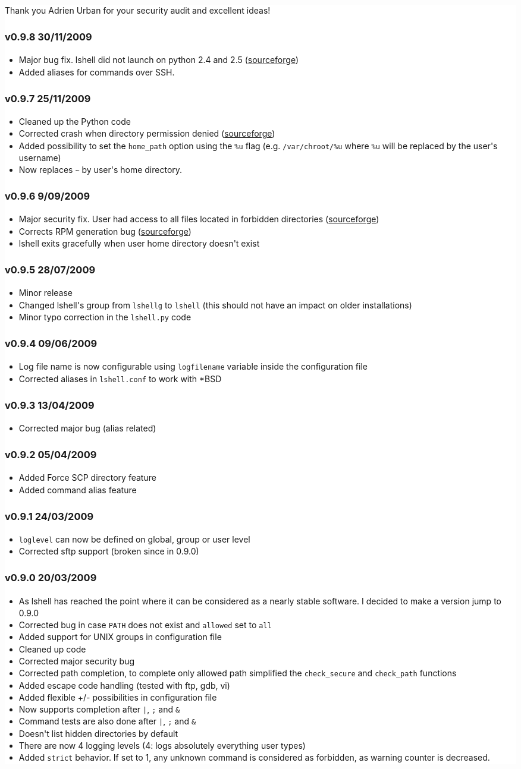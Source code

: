   Thank you Adrien Urban for your security audit and excellent ideas!

### v0.9.8 30/11/2009
- Major bug fix. lshell did not launch on python 2.4 and 2.5 ([sourceforge](https://sourceforge.net/projects/lshell/forums/forum/778301/topic/3474668))
- Added aliases for commands over SSH.

### v0.9.7 25/11/2009
- Cleaned up the Python code
- Corrected crash when directory permission denied ([sourceforge](https://sourceforge.net/tracker/?func=detail&aid=2875374&group_id=215792&atid=1035093))
- Added possibility to set the `home_path` option using the `%u` flag (e.g. `/var/chroot/%u` where `%u` will be replaced by the user's username)
- Now replaces `~` by user's home directory.

### v0.9.6 9/09/2009
- Major security fix. User had access to all files located in forbidden directories ([sourceforge](https://sourceforge.net/tracker/?func=detail&aid=2838542&group_id=215792&atid=1035093))
- Corrects RPM generation bug ([sourceforge](https://sourceforge.net/tracker/index.php?func=detail&aid=2838283&group_id=215792&atid=1035093))
- lshell exits gracefully when user home directory doesn't exist

### v0.9.5 28/07/2009
- Minor release
- Changed lshell's group from `lshellg` to `lshell` (this should not have an impact on older installations)
- Minor typo correction in the `lshell.py` code

### v0.9.4 09/06/2009
- Log file name is now configurable using `logfilename` variable inside the configuration file
- Corrected aliases in `lshell.conf` to work with *BSD

### v0.9.3 13/04/2009
- Corrected major bug (alias related)

### v0.9.2 05/04/2009
- Added Force SCP directory feature
- Added command alias feature

### v0.9.1 24/03/2009
- `loglevel` can now be defined on global, group or user level 
- Corrected sftp support (broken since in 0.9.0)

### v0.9.0 20/03/2009
- As lshell has reached the point where it can be considered as a nearly stable software. I decided to make a version jump to 0.9.0
- Corrected bug in case `PATH` does not exist and `allowed` set to `all`
- Added support for UNIX groups in configuration file
- Cleaned up code
- Corrected major security bug
- Corrected path completion, to complete only allowed path simplified the `check_secure` and `check_path` functions
- Added escape code handling (tested with ftp, gdb, vi)
- Added flexible +/- possibilities in configuration file
- Now supports completion after `|`, `;` and `&`
- Command tests are also done after `|`, `;` and `&`
- Doesn't list hidden directories by default
- There are now 4 logging levels (4: logs absolutely everything user types)
- Added `strict` behavior. If set to 1, any unknown command is considered as forbidden, as warning counter is decreased.
